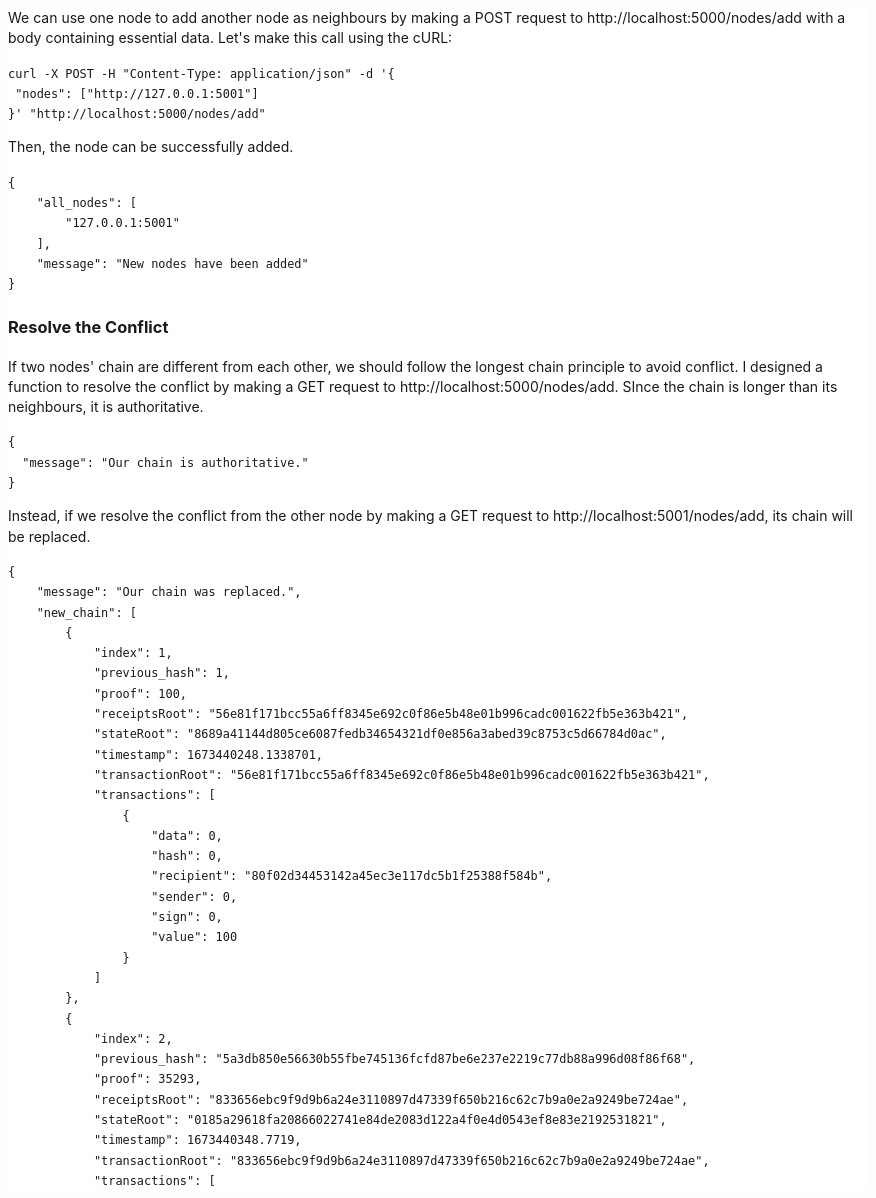 We can use one node to add another node as neighbours by making a POST request to http://localhost:5000/nodes/add with a body containing essential data. Let's make this call using the cURL:

```http
curl -X POST -H "Content-Type: application/json" -d '{
 "nodes": ["http://127.0.0.1:5001"]
}' "http://localhost:5000/nodes/add"
```

Then, the node can be successfully added.

```
{
    "all_nodes": [
        "127.0.0.1:5001"
    ],
    "message": "New nodes have been added"
}
```



### Resolve the Conflict

If two nodes' chain are different from each other, we should follow the longest chain principle to avoid conflict. I designed a function to resolve the conflict by making a GET request to http://localhost:5000/nodes/add. SInce the chain is longer than its neighbours, it is authoritative.

```
{
  "message": "Our chain is authoritative."
}
```

Instead, if we resolve the conflict from the other node by making a GET request to http://localhost:5001/nodes/add, its chain will be replaced.

```
{
    "message": "Our chain was replaced.",
    "new_chain": [
        {
            "index": 1,
            "previous_hash": 1,
            "proof": 100,
            "receiptsRoot": "56e81f171bcc55a6ff8345e692c0f86e5b48e01b996cadc001622fb5e363b421",
            "stateRoot": "8689a41144d805ce6087fedb34654321df0e856a3abed39c8753c5d66784d0ac",
            "timestamp": 1673440248.1338701,
            "transactionRoot": "56e81f171bcc55a6ff8345e692c0f86e5b48e01b996cadc001622fb5e363b421",
            "transactions": [
                {
                    "data": 0,
                    "hash": 0,
                    "recipient": "80f02d34453142a45ec3e117dc5b1f25388f584b",
                    "sender": 0,
                    "sign": 0,
                    "value": 100
                }
            ]
        },
        {
            "index": 2,
            "previous_hash": "5a3db850e56630b55fbe745136fcfd87be6e237e2219c77db88a996d08f86f68",
            "proof": 35293,
            "receiptsRoot": "833656ebc9f9d9b6a24e3110897d47339f650b216c62c7b9a0e2a9249be724ae",
            "stateRoot": "0185a29618fa20866022741e84de2083d122a4f0e4d0543ef8e83e2192531821",
            "timestamp": 1673440348.7719,
            "transactionRoot": "833656ebc9f9d9b6a24e3110897d47339f650b216c62c7b9a0e2a9249be724ae",
            "transactions": [
```